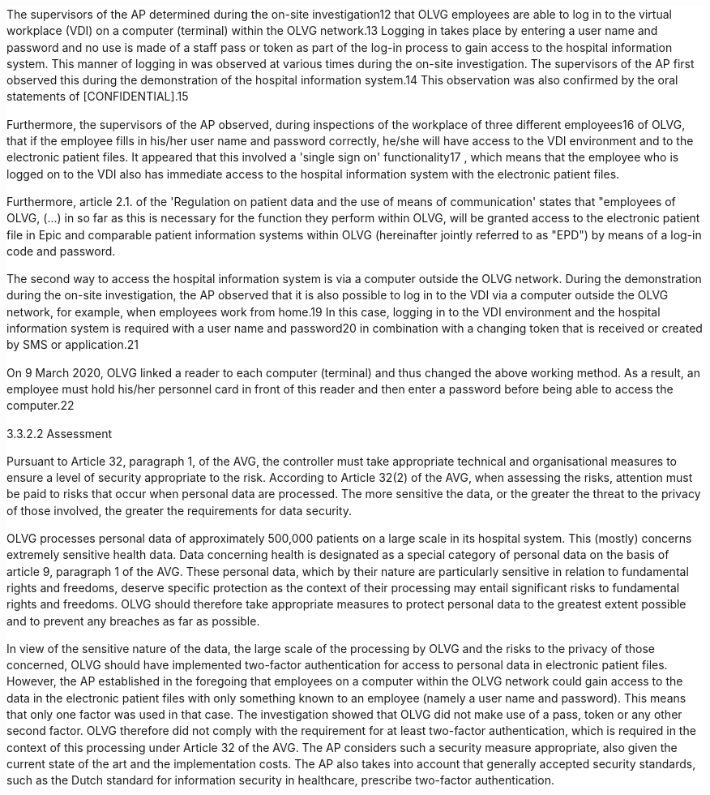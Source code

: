 The supervisors of the AP determined during the on-site investigation12 that OLVG employees are able to log in to the virtual workplace (VDI) on a computer (terminal) within the OLVG network.13 Logging in takes place by entering a user name and password and no use is made of a staff pass or token as part of the log-in process to gain access to the hospital information system. This manner of logging in was observed at various times during the on-site investigation. The supervisors of the AP first observed this during the demonstration of the hospital information system.14 This observation was also confirmed by the oral statements of \[CONFIDENTIAL\].15

Furthermore, the supervisors of the AP observed, during inspections of the workplace of three different employees16 of OLVG, that if the employee fills in his/her user name and password correctly, he/she will have access to the VDI environment and to the electronic patient files. It appeared that this involved a 'single sign on' functionality17 , which means that the employee who is logged on to the VDI also has immediate access to the hospital information system with the electronic patient files.

Furthermore, article 2.1. of the 'Regulation on patient data and the use of means of communication' states that "employees of OLVG, (...) in so far as this is necessary for the function they perform within OLVG, will be granted access to the electronic patient file in Epic and comparable patient information systems within OLVG (hereinafter jointly referred to as "EPD") by means of a log-in code and password.

The second way to access the hospital information system is via a computer outside the OLVG network. During the demonstration during the on-site investigation, the AP observed that it is also possible to log in to the VDI via a computer outside the OLVG network, for example, when employees work from home.19 In this case, logging in to the VDI environment and the hospital information system is required with a user name and password20 in combination with a changing token that is received or created by SMS or application.21

On 9 March 2020, OLVG linked a reader to each computer (terminal) and thus changed the above working method. As a result, an employee must hold his/her personnel card in front of this reader and then enter a password before being able to access the computer.22

3.3.2.2 Assessment

Pursuant to Article 32, paragraph 1, of the AVG, the controller must take appropriate technical and organisational measures to ensure a level of security appropriate to the risk. According to Article 32(2) of the AVG, when assessing the risks, attention must be paid to risks that occur when personal data are processed. The more sensitive the data, or the greater the threat to the privacy of those involved, the greater the requirements for data security.

OLVG processes personal data of approximately 500,000 patients on a large scale in its hospital system. This (mostly) concerns extremely sensitive health data. Data concerning health is designated as a special category of personal data on the basis of article 9, paragraph 1 of the AVG. These personal data, which by their nature are particularly sensitive in relation to fundamental rights and freedoms, deserve specific protection as the context of their processing may entail significant risks to fundamental rights and freedoms. OLVG should therefore take appropriate measures to protect personal data to the greatest extent possible and to prevent any breaches as far as possible.

In view of the sensitive nature of the data, the large scale of the processing by OLVG and the risks to the privacy of those concerned, OLVG should have implemented two-factor authentication for access to personal data in electronic patient files. However, the AP established in the foregoing that employees on a computer within the OLVG network could gain access to the data in the electronic patient files with only something known to an employee (namely a user name and password). This means that only one factor was used in that case. The investigation showed that OLVG did not make use of a pass, token or any other second factor. OLVG therefore did not comply with the requirement for at least two-factor authentication, which is required in the context of this processing under Article 32 of the AVG. The AP considers such a security measure appropriate, also given the current state of the art and the implementation costs. The AP also takes into account that generally accepted security standards, such as the Dutch standard for information security in healthcare, prescribe two-factor authentication.
